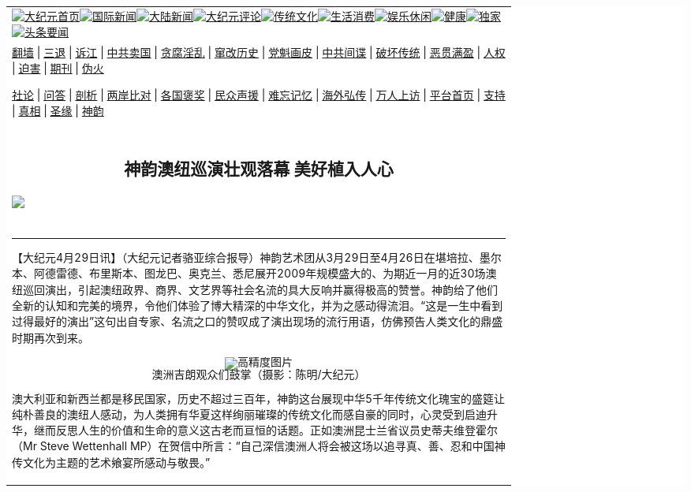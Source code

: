 <a name="1" id="1" target="_blank"></a><span id="1"></span>
<table align=center border="0"><tr><td colspan="2" VALIGN=TOP><a href="https://github.com/19920513/djy/blob/master/gb/nf1351518.md#1"><img src="https://raw.githubusercontent.com/19920513/www/master/t/djy/1.jpg" title="大纪元首页" alt="大纪元首页"></a><a href="https://github.com/19920513/djy/blob/master/gb/n24hr.md#1"><img src="https://raw.githubusercontent.com/19920513/www/master/t/djy/3.jpg" title="国际新闻" alt="国际新闻"></a><a href="https://github.com/19920513/djy/blob/master/gb/nsc413.md#1"><img src="https://raw.githubusercontent.com/19920513/www/master/t/djy/4.jpg" title="大陆新闻" alt="大陆新闻"></a><a href="https://github.com/19920513/djy/blob/master/gb/news392.md#1"><img src="https://raw.githubusercontent.com/19920513/www/master/t/djy/5.jpg" title="大纪元评论" alt="大纪元评论"></a><a href="https://github.com/19920513/djy/blob/master/gb/news2007.md#1"><img src="https://raw.githubusercontent.com/19920513/www/master/t/djy/6.jpg" title="传统文化" alt="传统文化"></a><a href="https://github.com/19920513/djy/blob/master/gb/news2008.md#1"><img src="https://raw.githubusercontent.com/19920513/www/master/t/djy/7.jpg" title="生活消费" alt="生活消费"></a><a href="https://github.com/19920513/djy/blob/master/gb/ncyule.md#1"><img src="https://raw.githubusercontent.com/19920513/www/master/t/djy/8.jpg" title="娱乐休闲" alt="娱乐休闲"></a><a href="https://github.com/19920513/djy/blob/master/gb/nsc1002.md#1"><img src="https://raw.githubusercontent.com/19920513/www/master/t/djy/9.jpg" title="健康" alt="健康"></a><a href="https://github.com/19920513/djy/blob/master/gb/nf6092.md#1"><img src="https://raw.githubusercontent.com/19920513/www/master/t/djy/10a.jpg" title="独家" alt="独家"></a><a href="https://github.com/19920513/djy/blob/master/gb/nf4514.md#1"><img src="https://raw.githubusercontent.com/19920513/www/master/t/djy/12a.jpg" title="头条要闻" alt="头条要闻"></a></td></tr>
<tr><td colspan="2" VALIGN=TOP><a target="_blank" href="https://github.com/19920513/www/blob/master/README.md?zsrh#1">翻墙</a> | <a target="_blank" href="https://github.com/19920513/djy/blob/master/gb/nf5657.md#1">三退</a> | <a target="_blank" href="https://github.com/19920513/djy/blob/master/gb/nf6124.md#1">诉江</a> | <a target="_blank" href="https://github.com/19920513/djy/blob/master/gb/nf1176117.md#1">中共卖国</a> | <a target="_blank" href="https://github.com/19920513/djy/blob/master/gb/nf5773.md#1">贪腐淫乱</a> | <a target="_blank" href="https://github.com/19920513/djy/blob/master/gb/nf1176115.md#1">窜改历史</a> | <a target="_blank" href="https://github.com/19920513/djy/blob/master/gb/nf1176107.md#1">党魁画皮</a> | <a target="_blank" href="https://github.com/19920513/djy/blob/master/gb/nf1320400.md#1">中共间谍</a> | <a target="_blank" href="https://github.com/19920513/djy/blob/master/gb/nf1176114.md#1">破坏传统</a> | <a target="_blank" href="https://github.com/19920513/ntdtv/blob/master/gb/prog447_1.md#1">恶贯满盈</a> | <a target="_blank" href="https://github.com/19920513/djy/blob/master/gb/ncid278.md#1">人权</a> | <a target="_blank" href="https://github.com/19920513/djy/blob/master/gb/nf1176111.md#1">迫害</a> | <a target="_blank" href="https://gitlab.com/szzdlab/mh-qikan/blob/master/README.md#1">期刊</a> | <a target="_blank" href="https://github.com/19920513/djy/blob/master/gb/nf5562.md#1">伪火</a></p><p><a target="_blank" href="https://github.com/19920513/djy/blob/master/gb/9p.md#1">社论</a> | <a target="_blank" href="https://github.com/19920513/djy/blob/master/gb/nf4378.md#1">问答</a> | <a target="_blank" href="https://github.com/19920513/djy/blob/master/gb/nf5792.md#1">剖析</a> | <a target="_blank" href="https://github.com/19920513/djy/blob/master/gb/nf5735.md#1">两岸比对</a> | <a target="_blank" href="https://github.com/19920513/djy/blob/master/gb/nf6119.md#1">各国褒奖</a> | <a target="_blank" href="https://github.com/19920513/djy/blob/master/gb/nf6120.md#1">民众声援</a> | <a target="_blank" href="https://github.com/19920513/djy/blob/master/gb/nf1188594.md#1">难忘记忆</a> | <a target="_blank" href="https://github.com/19920513/djy/blob/master/gb/nf3180.md#1">海外弘传</a> | <a target="_blank" href="https://github.com/19920513/djy/blob/master/gb/nf5410.md#1">万人上访</a> | <a target="_blank" href="https://github.com/19920513/www/blob/master/README.md?zsrh#1">平台首页</a> | <a target="_blank" href="https://github.com/19920513/djy/blob/master/gb/nf4386.md#1">支持</a> | <a target="_blank" href="https://github.com/19920513/djy/blob/master/gb/nf4389.md#1">真相</a> | <a target="_blank" href="https://github.com/19920513/djy/blob/master/gb/nf5790.md#1">圣缘</a> | <a target="_blank" href="https://github.com/19920513/djy/blob/master/gb/nf4786.md#1">神韵</a></td></tr>
<tr><td VALIGN=TOP width="626"><h2 align=center>神韵澳纽巡演壮观落幕 美好植入人心</h2>
<img width="600" src="https://i.epochtimes.com/assets/uploads/2009/04/90429024520941-600x400.jpg" />
<h6></h6>
<hr>
	<p>【大纪元4月29日讯】（大纪元记者骆亚综合报导）<ahref="https://github.com/19920513/djy/blob/master/gb/tag/%E7%A5%9E%E9%9F%B5.md#1">神韵</a>艺术团从3月29日至4月26日在堪培拉、墨尔本、阿德雷德、布里斯本、图龙巴、奥克兰、悉尼展开2009年规模盛大的、为期近一月的近30场澳纽巡回演出，引起澳纽政界、商界、文艺界等社会名流的具大反响并赢得极高的赞誉。神韵给了他们全新的认知和完美的境界，令他们体验了博大精深的中华文化，并为之感动得流泪。“这是一生中看到过得最好的演出”这句出自专家、名流之口的赞叹成了演出现场的流行用语，仿佛预告人类文化的鼎盛时期再次到来。</p>
<p></p>
<div style="line-height: 90%; text-align: center;">
	<ahref=" https://i.epochtimes.com/assets/uploads/2011/03/90406090945868-600x345.jpg" target="_blank" rel="noreferrer noopener"> <img src="https://i.epochtimes.com/assets/uploads/2011/03/90406090945868-600x345.jpg" alt="" title="" width="600" b="345"
	class="size-large wp-image-7336343" /></a><img width="14" b="12" border="0" alt="高精度图片" src="//www.epochtimes.com/images/highRes.jpg"/><br /><span class="bn12">澳洲吉朗观众们鼓掌（摄影：陈明/大纪元）</span></div>
<p></p>
<p>澳大利亚和新西兰都是移民国家，历史不超过三百年，<ahref="https://github.com/19920513/djy/blob/master/gb/tag/%E7%A5%9E%E9%9F%B5.md#1">神韵</a>这台展现中华5千年传统文化瑰宝的盛筵让纯朴善良的澳纽人感动，为人类拥有华夏这样绚丽璀璨的传统文化而感自豪的同时，心灵受到启迪升华，继而反思人生的价值和生命的意义这古老而亘恒的话题。正如澳洲昆士兰省议员史蒂夫维登霍尔（Mr Steve Wettenhall MP）在贺信中所言：“自己深信澳洲人将会被这场以追寻真、善、忍和中国神传文化为主题的艺术飨宴所感动与敬畏。”</p>
<p></p>